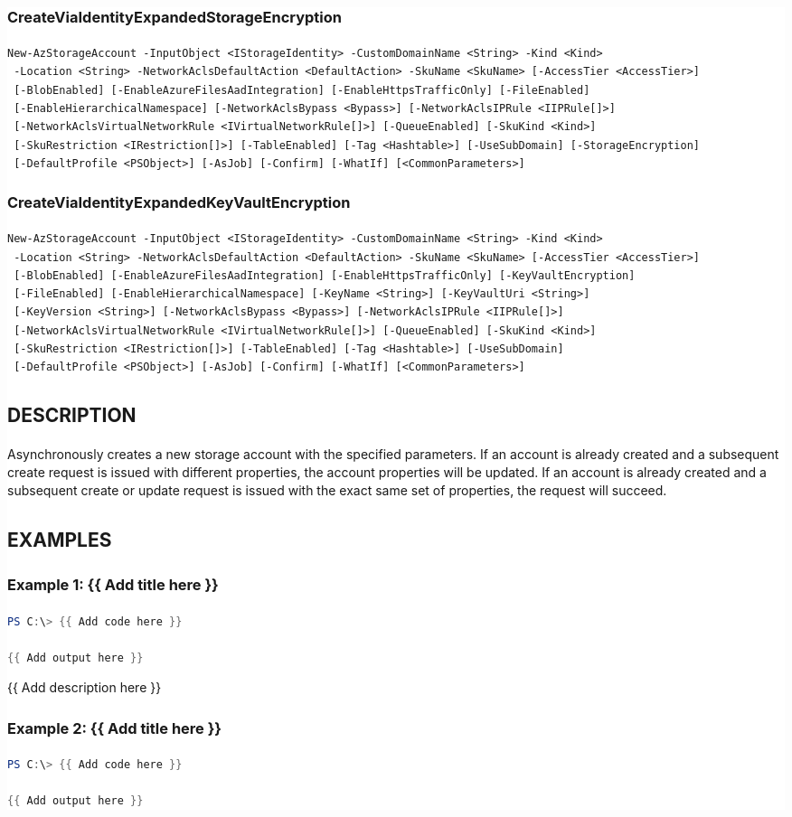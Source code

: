 ### CreateViaIdentityExpandedStorageEncryption
```
New-AzStorageAccount -InputObject <IStorageIdentity> -CustomDomainName <String> -Kind <Kind>
 -Location <String> -NetworkAclsDefaultAction <DefaultAction> -SkuName <SkuName> [-AccessTier <AccessTier>]
 [-BlobEnabled] [-EnableAzureFilesAadIntegration] [-EnableHttpsTrafficOnly] [-FileEnabled]
 [-EnableHierarchicalNamespace] [-NetworkAclsBypass <Bypass>] [-NetworkAclsIPRule <IIPRule[]>]
 [-NetworkAclsVirtualNetworkRule <IVirtualNetworkRule[]>] [-QueueEnabled] [-SkuKind <Kind>]
 [-SkuRestriction <IRestriction[]>] [-TableEnabled] [-Tag <Hashtable>] [-UseSubDomain] [-StorageEncryption]
 [-DefaultProfile <PSObject>] [-AsJob] [-Confirm] [-WhatIf] [<CommonParameters>]
```

### CreateViaIdentityExpandedKeyVaultEncryption
```
New-AzStorageAccount -InputObject <IStorageIdentity> -CustomDomainName <String> -Kind <Kind>
 -Location <String> -NetworkAclsDefaultAction <DefaultAction> -SkuName <SkuName> [-AccessTier <AccessTier>]
 [-BlobEnabled] [-EnableAzureFilesAadIntegration] [-EnableHttpsTrafficOnly] [-KeyVaultEncryption]
 [-FileEnabled] [-EnableHierarchicalNamespace] [-KeyName <String>] [-KeyVaultUri <String>]
 [-KeyVersion <String>] [-NetworkAclsBypass <Bypass>] [-NetworkAclsIPRule <IIPRule[]>]
 [-NetworkAclsVirtualNetworkRule <IVirtualNetworkRule[]>] [-QueueEnabled] [-SkuKind <Kind>]
 [-SkuRestriction <IRestriction[]>] [-TableEnabled] [-Tag <Hashtable>] [-UseSubDomain]
 [-DefaultProfile <PSObject>] [-AsJob] [-Confirm] [-WhatIf] [<CommonParameters>]
```

## DESCRIPTION
Asynchronously creates a new storage account with the specified parameters.
If an account is already created and a subsequent create request is issued with different properties, the account properties will be updated.
If an account is already created and a subsequent create or update request is issued with the exact same set of properties, the request will succeed.

## EXAMPLES

### Example 1: {{ Add title here }}
```powershell
PS C:\> {{ Add code here }}

{{ Add output here }}
```

{{ Add description here }}

### Example 2: {{ Add title here }}
```powershell
PS C:\> {{ Add code here }}

{{ Add output here }}
```

